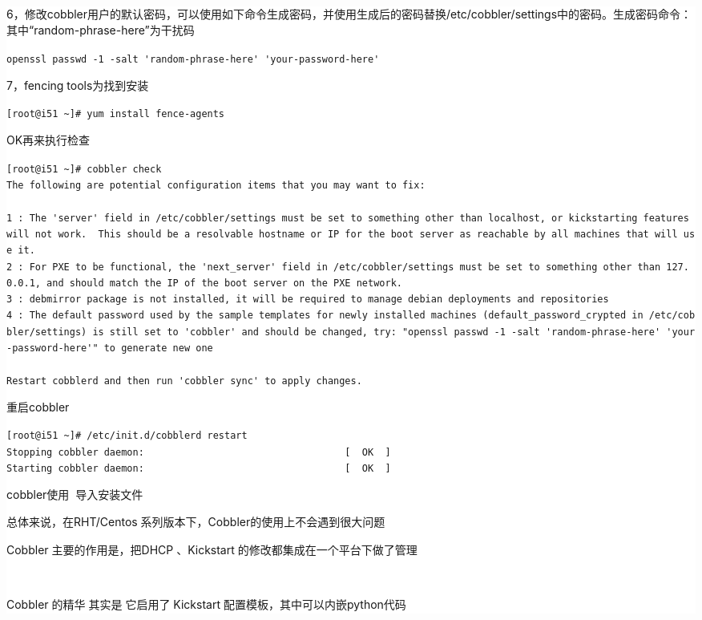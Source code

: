
 
 6，修改cobbler用户的默认密码，可以使用如下命令生成密码，并使用生成后的密码替换/etc/cobbler/settings中的密码。生成密码命令： 其中“random-phrase-here”为干扰码 

 

```
openssl passwd -1 -salt 'random-phrase-here' 'your-password-here'
```
 
 7，fencing tools为找到安装 

 

```
[root@i51 ~]# yum install fence-agents
```
 OK再来执行检查 

```
[root@i51 ~]# cobbler check
The following are potential configuration items that you may want to fix:

1 : The 'server' field in /etc/cobbler/settings must be set to something other than localhost, or kickstarting features will not work.  This should be a resolvable hostname or IP for the boot server as reachable by all machines that will use it.
2 : For PXE to be functional, the 'next_server' field in /etc/cobbler/settings must be set to something other than 127.0.0.1, and should match the IP of the boot server on the PXE network.
3 : debmirror package is not installed, it will be required to manage debian deployments and repositories
4 : The default password used by the sample templates for newly installed machines (default_password_crypted in /etc/cobbler/settings) is still set to 'cobbler' and should be changed, try: "openssl passwd -1 -salt 'random-phrase-here' 'your-password-here'" to generate new one

Restart cobblerd and then run 'cobbler sync' to apply changes.
```
 重启cobbler 

```
[root@i51 ~]# /etc/init.d/cobblerd restart
Stopping cobbler daemon:                                   [  OK  ]
Starting cobbler daemon:                                   [  OK  ]
```
 cobbler使用  导入安装文件 

  总体来说，在RHT/Centos 系列版本下，Cobbler的使用上不会遇到很大问题 


 

  Cobbler 主要的作用是，把DHCP 、Kickstart 的修改都集成在一个平台下做了管理 


 

    


 

  Cobbler 的精华 其实是 它启用了 Kickstart 配置模板，其中可以内嵌python代码 


 
